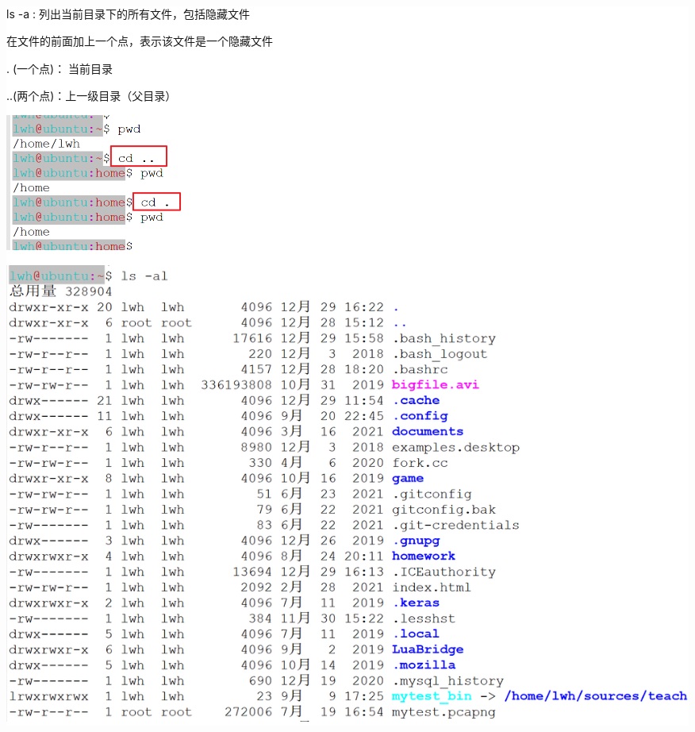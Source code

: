 ls -a :  列出当前目录下的所有文件，包括隐藏文件

在文件的前面加上一个点，表示该文件是一个隐藏文件

. (一个点)： 当前目录

..(两个点)：上一级目录（父目录）

<img src="笔记.assets/image-20211229200720997.png" alt="image-20211229200720997" style="zoom:50%;" />



![image-20211229200922133](笔记.assets/image-20211229200922133.png)
